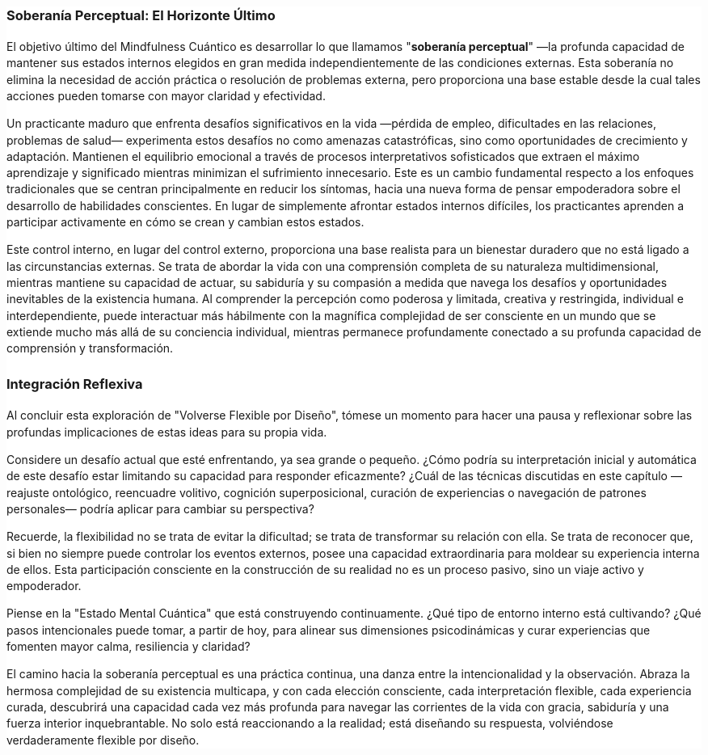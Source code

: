 ### Soberanía Perceptual: El Horizonte Último

El objetivo último del Mindfulness Cuántico es desarrollar lo que llamamos "**soberanía perceptual**" —la profunda capacidad de mantener sus estados internos elegidos en gran medida independientemente de las condiciones externas. Esta soberanía no elimina la necesidad de acción práctica o resolución de problemas externa, pero proporciona una base estable desde la cual tales acciones pueden tomarse con mayor claridad y efectividad.

Un practicante maduro que enfrenta desafíos significativos en la vida —pérdida de empleo, dificultades en las relaciones, problemas de salud— experimenta estos desafíos no como amenazas catastróficas, sino como oportunidades de crecimiento y adaptación. Mantienen el equilibrio emocional a través de procesos interpretativos sofisticados que extraen el máximo aprendizaje y significado mientras minimizan el sufrimiento innecesario. Este es un cambio fundamental respecto a los enfoques tradicionales que se centran principalmente en reducir los síntomas, hacia una nueva forma de pensar empoderadora sobre el desarrollo de habilidades conscientes. En lugar de simplemente afrontar estados internos difíciles, los practicantes aprenden a participar activamente en cómo se crean y cambian estos estados.

Este control interno, en lugar del control externo, proporciona una base realista para un bienestar duradero que no está ligado a las circunstancias externas. Se trata de abordar la vida con una comprensión completa de su naturaleza multidimensional, mientras mantiene su capacidad de actuar, su sabiduría y su compasión a medida que navega los desafíos y oportunidades inevitables de la existencia humana. Al comprender la percepción como poderosa y limitada, creativa y restringida, individual e interdependiente, puede interactuar más hábilmente con la magnífica complejidad de ser consciente en un mundo que se extiende mucho más allá de su conciencia individual, mientras permanece profundamente conectado a su profunda capacidad de comprensión y transformación.

### Integración Reflexiva

Al concluir esta exploración de "Volverse Flexible por Diseño", tómese un momento para hacer una pausa y reflexionar sobre las profundas implicaciones de estas ideas para su propia vida.

Considere un desafío actual que esté enfrentando, ya sea grande o pequeño. ¿Cómo podría su interpretación inicial y automática de este desafío estar limitando su capacidad para responder eficazmente? ¿Cuál de las técnicas discutidas en este capítulo —reajuste ontológico, reencuadre volitivo, cognición superposicional, curación de experiencias o navegación de patrones personales— podría aplicar para cambiar su perspectiva?

Recuerde, la flexibilidad no se trata de evitar la dificultad; se trata de transformar su relación con ella. Se trata de reconocer que, si bien no siempre puede controlar los eventos externos, posee una capacidad extraordinaria para moldear su experiencia interna de ellos. Esta participación consciente en la construcción de su realidad no es un proceso pasivo, sino un viaje activo y empoderador.

Piense en la "Estado Mental Cuántica" que está construyendo continuamente. ¿Qué tipo de entorno interno está cultivando? ¿Qué pasos intencionales puede tomar, a partir de hoy, para alinear sus dimensiones psicodinámicas y curar experiencias que fomenten mayor calma, resiliencia y claridad?

El camino hacia la soberanía perceptual es una práctica continua, una danza entre la intencionalidad y la observación. Abraza la hermosa complejidad de su existencia multicapa, y con cada elección consciente, cada interpretación flexible, cada experiencia curada, descubrirá una capacidad cada vez más profunda para navegar las corrientes de la vida con gracia, sabiduría y una fuerza interior inquebrantable. No solo está reaccionando a la realidad; está diseñando su respuesta, volviéndose verdaderamente flexible por diseño.